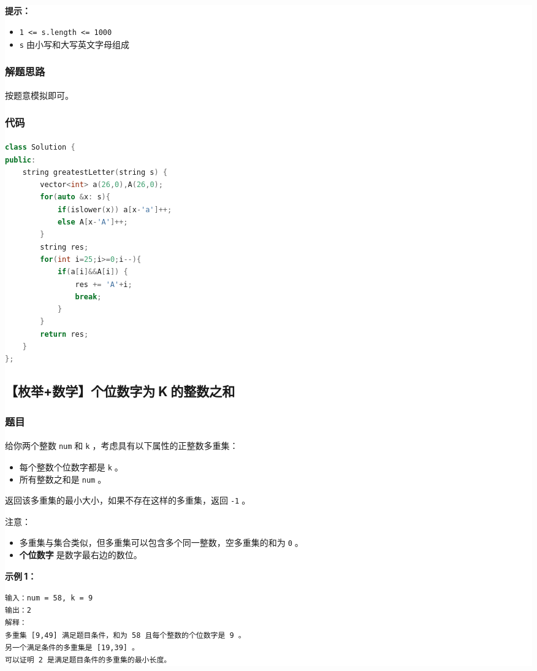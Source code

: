**提示：**

- `1 <= s.length <= 1000`
- `s` 由小写和大写英文字母组成

### 解题思路

按题意模拟即可。

### 代码

```c++
class Solution {
public:
    string greatestLetter(string s) {
        vector<int> a(26,0),A(26,0);
        for(auto &x: s){
            if(islower(x)) a[x-'a']++;
            else A[x-'A']++;
        }
        string res;
        for(int i=25;i>=0;i--){
            if(a[i]&&A[i]) {
                res += 'A'+i;
                break;
            }
        }
        return res;
    }
};
```

## 【枚举+数学】个位数字为 K 的整数之和

### 题目

给你两个整数 `num` 和 `k` ，考虑具有以下属性的正整数多重集：

- 每个整数个位数字都是 `k` 。
- 所有整数之和是 `num` 。

返回该多重集的最小大小，如果不存在这样的多重集，返回 `-1` 。

注意：

- 多重集与集合类似，但多重集可以包含多个同一整数，空多重集的和为 `0` 。
- **个位数字** 是数字最右边的数位。

 

**示例 1：**

```
输入：num = 58, k = 9
输出：2
解释：
多重集 [9,49] 满足题目条件，和为 58 且每个整数的个位数字是 9 。
另一个满足条件的多重集是 [19,39] 。
可以证明 2 是满足题目条件的多重集的最小长度。
```
